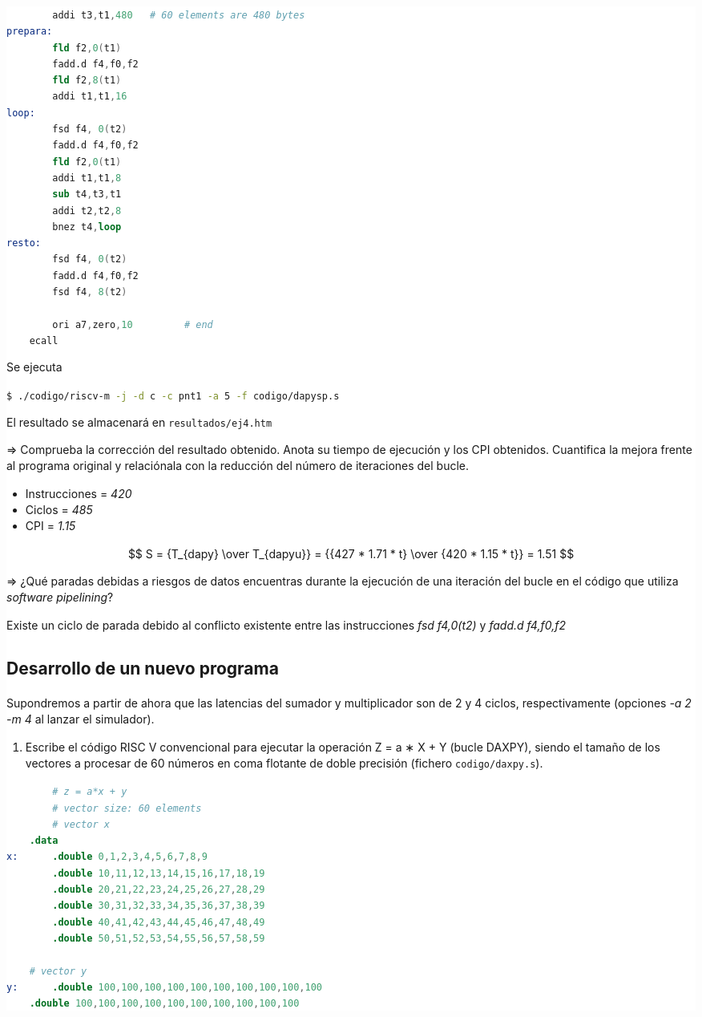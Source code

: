 ```s
        addi t3,t1,480   # 60 elements are 480 bytes
prepara:
        fld f2,0(t1)
        fadd.d f4,f0,f2
        fld f2,8(t1)
        addi t1,t1,16
loop:
        fsd f4, 0(t2)
        fadd.d f4,f0,f2
        fld f2,0(t1)
        addi t1,t1,8
        sub t4,t3,t1
        addi t2,t2,8
        bnez t4,loop
resto:
        fsd f4, 0(t2)
        fadd.d f4,f0,f2
        fsd f4, 8(t2)

        ori a7,zero,10         # end
	ecall
```
Se ejecuta
```bash
$ ./codigo/riscv-m -j -d c -c pnt1 -a 5 -f codigo/dapysp.s
```
El resultado se almacenará en `resultados/ej4.htm`

⇒ Comprueba la corrección del resultado obtenido. Anota su tiempo de ejecución y los CPI obtenidos. Cuantifica la mejora frente al programa original y relaciónala con la reducción del número de iteraciones del bucle.

* Instrucciones = _420_
* Ciclos = _485_
* CPI = _1.15_

$$ S =  {T_{dapy} \over T_{dapyu}} = {{427 * 1.71 * t} \over {420 * 1.15 * t}} =  1.51 $$

⇒ ¿Qué paradas debidas a riesgos de datos encuentras durante la ejecución de una iteración del bucle en el código que utiliza _software pipelining_?

Existe un ciclo de parada debido al conflicto existente entre las instrucciones _fsd f4,0(t2)_ y _fadd.d f4,f0,f2_

## Desarrollo de un nuevo programa
Supondremos a partir de ahora que las latencias del sumador y multiplicador son de 2 y 4 ciclos, respectivamente (opciones _-a 2 -m 4_ al lanzar el simulador).

1. Escribe el código RISC V convencional para ejecutar la operación Z = a ∗ X + Y (bucle DAXPY), siendo el tamaño de los vectores a procesar de 60 números en coma flotante de doble precisión (fichero `codigo/daxpy.s`).  
```s
        # z = a*x + y
        # vector size: 60 elements
        # vector x
	.data
x:      .double 0,1,2,3,4,5,6,7,8,9
        .double 10,11,12,13,14,15,16,17,18,19
        .double 20,21,22,23,24,25,26,27,28,29
        .double 30,31,32,33,34,35,36,37,38,39
        .double 40,41,42,43,44,45,46,47,48,49
        .double 50,51,52,53,54,55,56,57,58,59

	# vector y
y:      .double 100,100,100,100,100,100,100,100,100,100
	.double 100,100,100,100,100,100,100,100,100,100
```